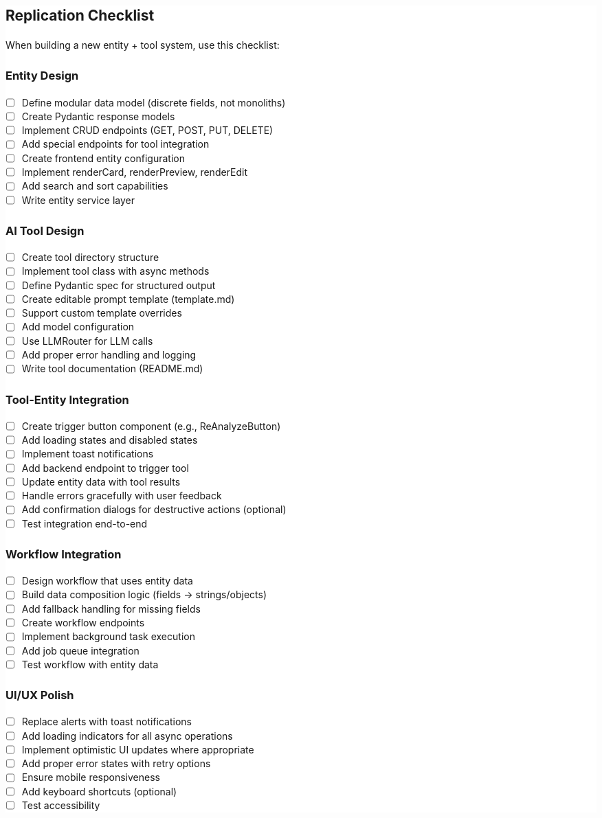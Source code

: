 
## Replication Checklist

When building a new entity + tool system, use this checklist:

### Entity Design
- [ ] Define modular data model (discrete fields, not monoliths)
- [ ] Create Pydantic response models
- [ ] Implement CRUD endpoints (GET, POST, PUT, DELETE)
- [ ] Add special endpoints for tool integration
- [ ] Create frontend entity configuration
- [ ] Implement renderCard, renderPreview, renderEdit
- [ ] Add search and sort capabilities
- [ ] Write entity service layer

### AI Tool Design
- [ ] Create tool directory structure
- [ ] Implement tool class with async methods
- [ ] Define Pydantic spec for structured output
- [ ] Create editable prompt template (template.md)
- [ ] Support custom template overrides
- [ ] Add model configuration
- [ ] Use LLMRouter for LLM calls
- [ ] Add proper error handling and logging
- [ ] Write tool documentation (README.md)

### Tool-Entity Integration
- [ ] Create trigger button component (e.g., ReAnalyzeButton)
- [ ] Add loading states and disabled states
- [ ] Implement toast notifications
- [ ] Add backend endpoint to trigger tool
- [ ] Update entity data with tool results
- [ ] Handle errors gracefully with user feedback
- [ ] Add confirmation dialogs for destructive actions (optional)
- [ ] Test integration end-to-end

### Workflow Integration
- [ ] Design workflow that uses entity data
- [ ] Build data composition logic (fields → strings/objects)
- [ ] Add fallback handling for missing fields
- [ ] Create workflow endpoints
- [ ] Implement background task execution
- [ ] Add job queue integration
- [ ] Test workflow with entity data

### UI/UX Polish
- [ ] Replace alerts with toast notifications
- [ ] Add loading indicators for all async operations
- [ ] Implement optimistic UI updates where appropriate
- [ ] Add proper error states with retry options
- [ ] Ensure mobile responsiveness
- [ ] Add keyboard shortcuts (optional)
- [ ] Test accessibility
